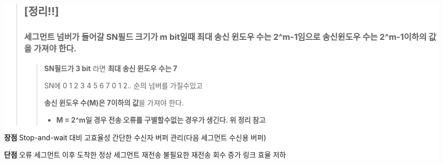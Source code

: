 >
> ## [정리!!]
>
> ### 세그먼트 넘버가 들어갈 SN필드 크기가 m bit일때  최대 송신 윈도우 수는 2^m-1임으로  송신윈도우 수는  2^m-1이하의 값을 가져야 한다.
>
> >  **SN필드가 3 bit** 라면 **최대 송신 윈도우 수는 7** 
> >
> > SN에 0 1 2 3 4 5 6 7 0 1 2.. 순의 넘버를 가질수있고 
> >
> > **송신 윈도우 수(M)은 7이하의 값**을 가져야 한다.
> >
> > + **M = 2^m일 경우 전송 오류를 구별할수없는 경우가 생긴다. 위 정리 참고**





**장점**
Stop-and-wait 대비 고효율성
간단한 수신자 버퍼 관리(다음 세그먼트 수신용 버퍼)

**단점**
오류 세그먼트 이후 도착한 정상 세그먼트 재전송
불필요한 재전송 회수 증가
링크 효율 저하